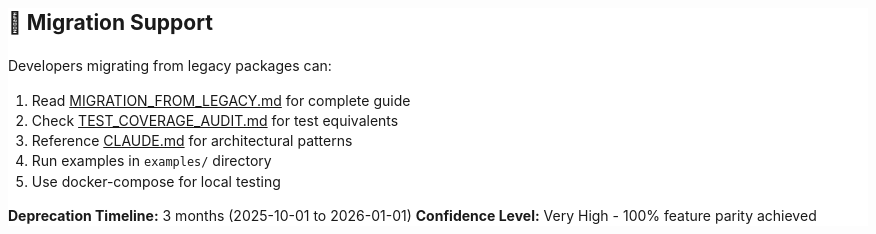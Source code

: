 
## 🙏 Migration Support

Developers migrating from legacy packages can:
1. Read [MIGRATION_FROM_LEGACY.md](./MIGRATION_FROM_LEGACY.md) for complete guide
2. Check [TEST_COVERAGE_AUDIT.md](./TEST_COVERAGE_AUDIT.md) for test equivalents
3. Reference [CLAUDE.md](./CLAUDE.md) for architectural patterns
4. Run examples in `examples/` directory
5. Use docker-compose for local testing

**Deprecation Timeline:** 3 months (2025-10-01 to 2026-01-01)
**Confidence Level:** Very High - 100% feature parity achieved
